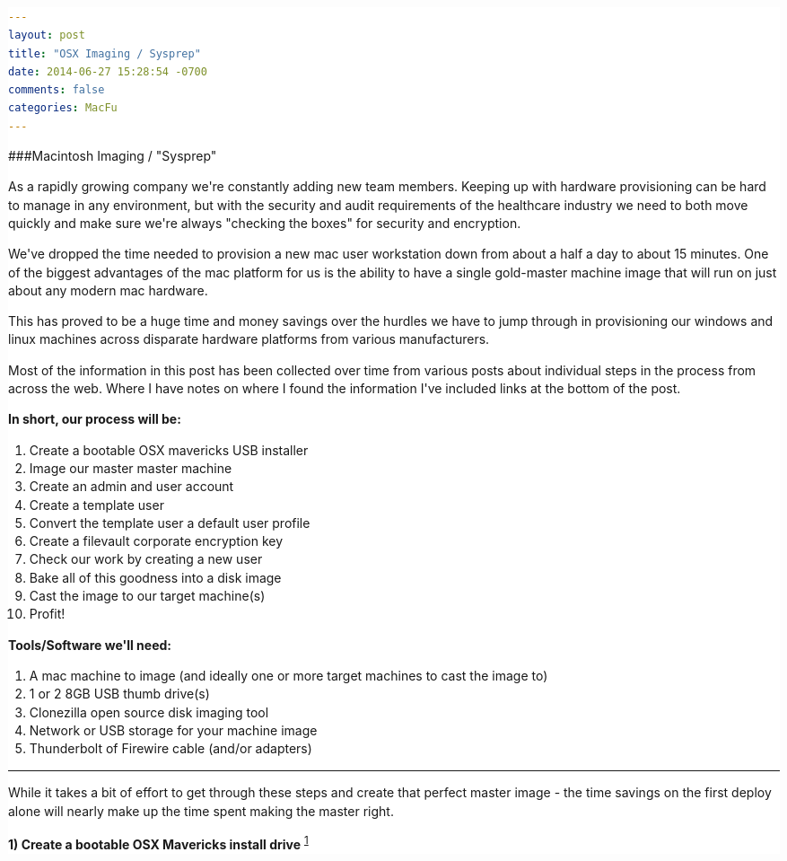 ```yaml
---
layout: post
title: "OSX Imaging / Sysprep"
date: 2014-06-27 15:28:54 -0700
comments: false
categories: MacFu
---
```


###Macintosh Imaging / "Sysprep"

As a rapidly growing company we're constantly adding new team members. Keeping up with hardware provisioning can be hard to manage in any environment, but with the security and audit requirements of the healthcare industry we need to both move quickly and make sure we're always "checking the boxes" for security and encryption.

We've dropped the time needed to provision a new mac user workstation down from about a half a day to about 15 minutes. One of the biggest advantages of the mac platform for us is the ability to have a single gold-master machine image that will run on just about any modern mac hardware.

This has proved to be a huge time and money savings over the hurdles we have to jump through in provisioning our windows and linux machines across disparate hardware platforms from various manufacturers. 

Most of the information in this post has been collected over time from various posts about individual steps in the process from across the web. Where I have notes on where I found the information I've included links at the bottom of the post. 

**In short, our process will be:**

1. Create a bootable OSX mavericks USB installer
2. Image our master master machine
3. Create an admin and user account
4. Create a template user
5. Convert the template user a default user profile
6. Create a filevault corporate encryption key 
7. Check our work by creating a new user
8. Bake all of this goodness into a disk image
9. Cast the image to our target machine(s)
10. Profit!

**Tools/Software we'll need:**

1. A mac machine to image (and ideally one or more target machines to cast the image to)
2. 1 or 2 8GB USB thumb drive(s)
3. Clonezilla open source disk imaging tool
4. Network or USB storage for your machine image
5. Thunderbolt of Firewire cable (and/or adapters)

* * *

While it takes a bit of effort to get through these steps and create that perfect master image - the time savings on the first deploy alone will nearly make up the time spent making the master right.


**1) Create a bootable OSX Mavericks install drive** <sup>[1]</sup>


[1]: http://www.macworld.com/article/2056561/how-to-make-a-bootable-mavericks-install-drive.html 
[2]: https://sites.sas.upenn.edu/jasonrw/blog/2013/03/create-custom-default-user-profile-os-x-107108
[3]: http://support.apple.com/kb/ht5077
[testing_user]: https://s3.amazonaws.com/eng.grandroundshealth.com/images/kgm_post/image001.png "Add Testing User"
[hot_corners]:  https://s3.amazonaws.com/eng.grandroundshealth.com/images/kgm_post/image003.png "Add Hot Corner"
[screen_pass]:  https://s3.amazonaws.com/eng.grandroundshealth.com/images/kgm_post/image005.png "Screen Saver Password"
[finder_pref]:  https://s3.amazonaws.com/eng.grandroundshealth.com/images/kgm_post/image007.png "Finder Preferences"
[keep_dock]:  https://s3.amazonaws.com/eng.grandroundshealth.com/images/kgm_post/image009.png "Keep In Dock"